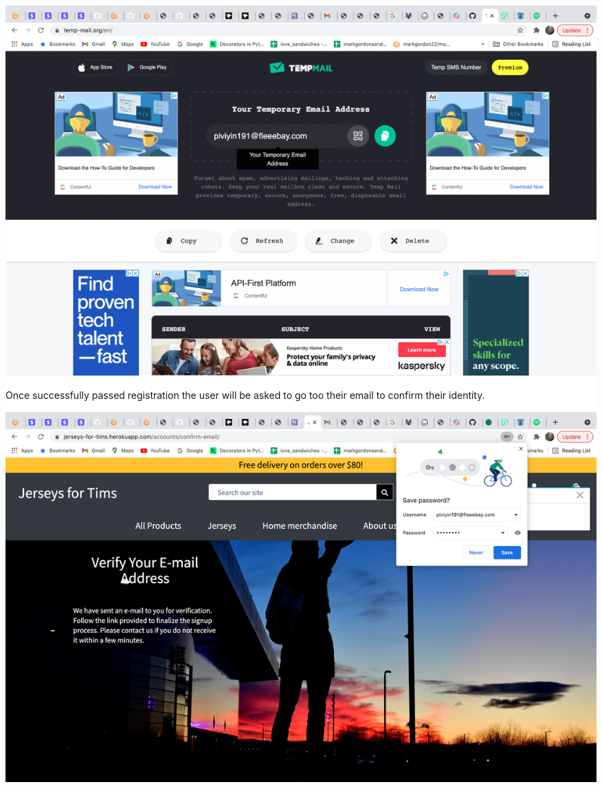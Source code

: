 ![image](testing/tempmail1.png)

Once successfully passed registration the user will be asked to go too their email to confirm their identity.

![image](testing/tempmail2.png)
